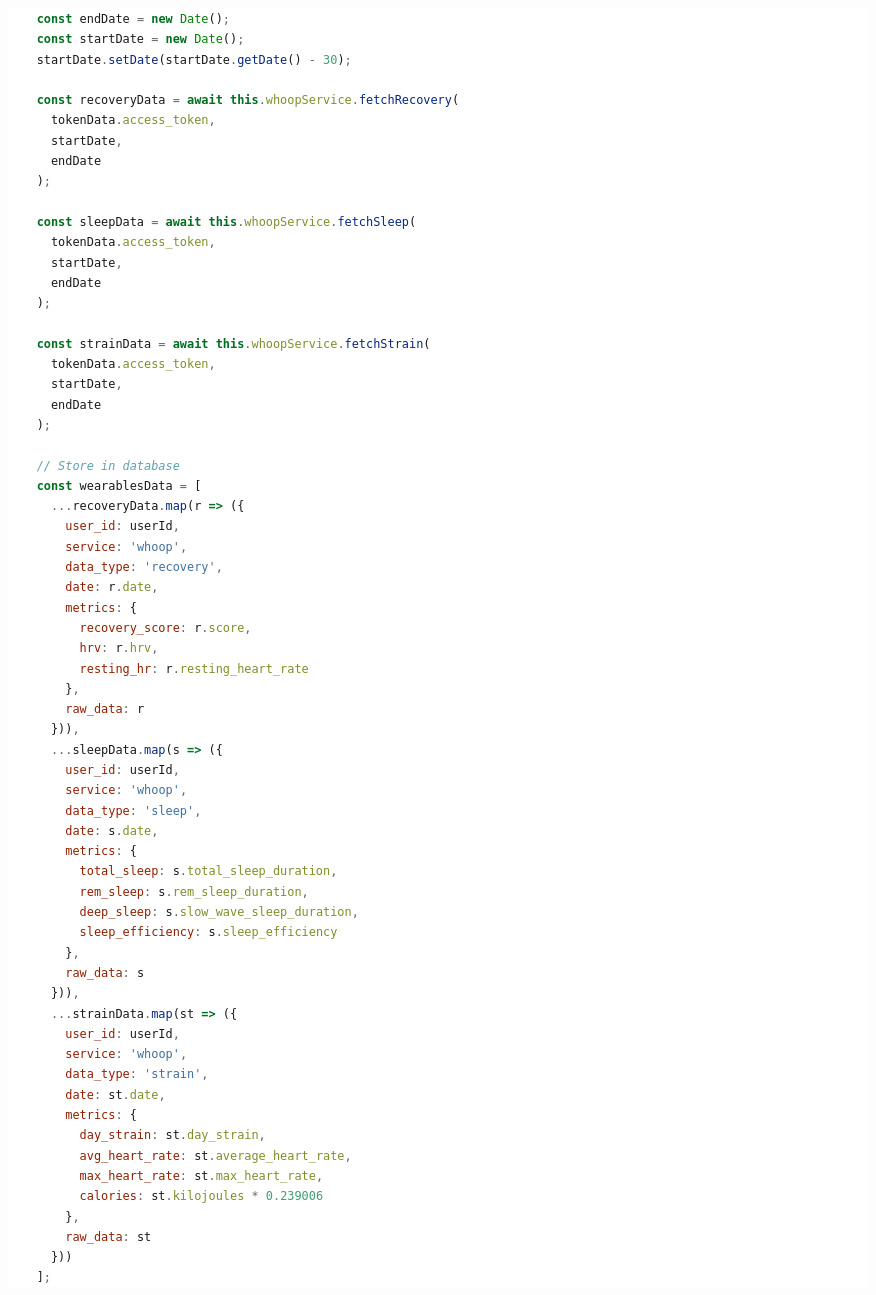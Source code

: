 ```javascript
    const endDate = new Date();
    const startDate = new Date();
    startDate.setDate(startDate.getDate() - 30);
    
    const recoveryData = await this.whoopService.fetchRecovery(
      tokenData.access_token,
      startDate,
      endDate
    );
    
    const sleepData = await this.whoopService.fetchSleep(
      tokenData.access_token,
      startDate,
      endDate
    );
    
    const strainData = await this.whoopService.fetchStrain(
      tokenData.access_token,
      startDate,
      endDate
    );
    
    // Store in database
    const wearablesData = [
      ...recoveryData.map(r => ({
        user_id: userId,
        service: 'whoop',
        data_type: 'recovery',
        date: r.date,
        metrics: {
          recovery_score: r.score,
          hrv: r.hrv,
          resting_hr: r.resting_heart_rate
        },
        raw_data: r
      })),
      ...sleepData.map(s => ({
        user_id: userId,
        service: 'whoop',
        data_type: 'sleep',
        date: s.date,
        metrics: {
          total_sleep: s.total_sleep_duration,
          rem_sleep: s.rem_sleep_duration,
          deep_sleep: s.slow_wave_sleep_duration,
          sleep_efficiency: s.sleep_efficiency
        },
        raw_data: s
      })),
      ...strainData.map(st => ({
        user_id: userId,
        service: 'whoop',
        data_type: 'strain',
        date: st.date,
        metrics: {
          day_strain: st.day_strain,
          avg_heart_rate: st.average_heart_rate,
          max_heart_rate: st.max_heart_rate,
          calories: st.kilojoules * 0.239006
        },
        raw_data: st
      }))
    ];
```